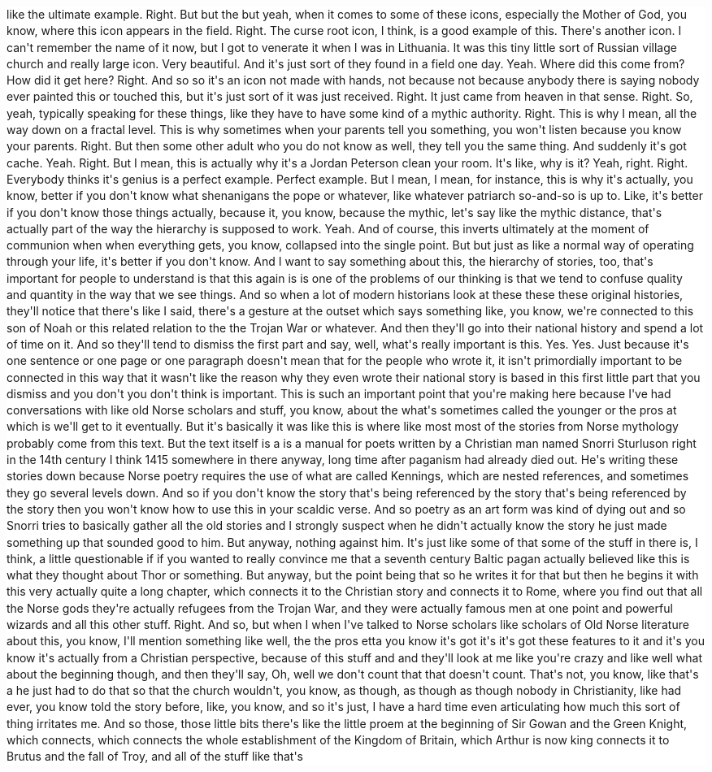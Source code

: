 like the ultimate example. Right. But but the but yeah, when it comes to some of these icons, especially the Mother of God, you know, where this icon appears in the field. Right. The curse root icon, I think, is a good example of this. There's another icon. I can't remember the name of it now, but I got to venerate it when I was in Lithuania. It was this tiny little sort of Russian village church and really large icon. Very beautiful. And it's just sort of they found in a field one day. Yeah. Where did this come from? How did it get here? Right. And so so it's an icon not made with hands, not because not because anybody there is saying nobody ever painted this or touched this, but it's just sort of it was just received. Right. It just came from heaven in that sense. Right. So, yeah, typically speaking for these things, like they have to have some kind of a mythic authority. Right. This is why I mean, all the way down on a fractal level. This is why sometimes when your parents tell you something, you won't listen because you know your parents. Right. But then some other adult who you do not know as well, they tell you the same thing. And suddenly it's got cache. Yeah. Right. But I mean, this is actually why it's a Jordan Peterson clean your room. It's like, why is it? Yeah, right. Right. Everybody thinks it's genius is a perfect example. Perfect example. But I mean, I mean, for instance, this is why it's actually, you know, better if you don't know what shenanigans the pope or whatever, like whatever patriarch so-and-so is up to. Like, it's better if you don't know those things actually, because it, you know, because the mythic, let's say like the mythic distance, that's actually part of the way the hierarchy is supposed to work. Yeah. And of course, this inverts ultimately at the moment of communion when when everything gets, you know, collapsed into the single point. But but just as like a normal way of operating through your life, it's better if you don't know. And I want to say something about this, the hierarchy of stories, too, that's important for people to understand is that this again is is one of the problems of our thinking is that we tend to confuse quality and quantity in the way that we see things. And so when a lot of modern historians look at these these these original histories, they'll notice that there's like I said, there's a gesture at the outset which says something like, you know, we're connected to this son of Noah or this related relation to the the Trojan War or whatever. And then they'll go into their national history and spend a lot of time on it. And so they'll tend to dismiss the first part and say, well, what's really important is this. Yes. Yes. Just because it's one sentence or one page or one paragraph doesn't mean that for the people who wrote it, it isn't primordially important to be connected in this way that it wasn't like the reason why they even wrote their national story is based in this first little part that you dismiss and you don't you don't think is important. This is such an important point that you're making here because I've had conversations with like old Norse scholars and stuff, you know, about the what's sometimes called the younger or the pros at which is we'll get to it eventually. But it's basically it was like this is where like most most of the stories from Norse mythology probably come from this text. But the text itself is a is a manual for poets written by a Christian man named Snorri Sturluson right in the 14th century I think 1415 somewhere in there anyway, long time after paganism had already died out. He's writing these stories down because Norse poetry requires the use of what are called Kennings, which are nested references, and sometimes they go several levels down. And so if you don't know the story that's being referenced by the story that's being referenced by the story then you won't know how to use this in your scaldic verse. And so poetry as an art form was kind of dying out and so Snorri tries to basically gather all the old stories and I strongly suspect when he didn't actually know the story he just made something up that sounded good to him. But anyway, nothing against him. It's just like some of that some of the stuff in there is, I think, a little questionable if if you wanted to really convince me that a seventh century Baltic pagan actually believed like this is what they thought about Thor or something. But anyway, but the point being that so he writes it for that but then he begins it with this very actually quite a long chapter, which connects it to the Christian story and connects it to Rome, where you find out that all the Norse gods they're actually refugees from the Trojan War, and they were actually famous men at one point and powerful wizards and all this other stuff. Right. And so, but when I when I've talked to Norse scholars like scholars of Old Norse literature about this, you know, I'll mention something like well, the the pros etta you know it's got it's it's got these features to it and it's you know it's actually from a Christian perspective, because of this stuff and and they'll look at me like you're crazy and like well what about the beginning though, and then they'll say, Oh, well we don't count that that doesn't count. That's not, you know, like that's a he just had to do that so that the church wouldn't, you know, as though, as though as though nobody in Christianity, like had ever, you know told the story before, like, you know, and so it's just, I have a hard time even articulating how much this sort of thing irritates me. And so those, those little bits there's like the little proem at the beginning of Sir Gowan and the Green Knight, which connects, which connects the whole establishment of the Kingdom of Britain, which Arthur is now king connects it to Brutus and the fall of Troy, and all of the stuff like that's